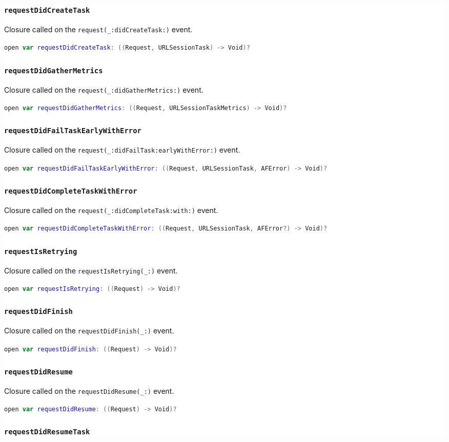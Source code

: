 ### `requestDidCreateTask`

Closure called on the `request(_:​didCreateTask:​)` event.

``` swift
open var requestDidCreateTask: ((Request, URLSessionTask) -> Void)?
```

### `requestDidGatherMetrics`

Closure called on the `request(_:​didGatherMetrics:​)` event.

``` swift
open var requestDidGatherMetrics: ((Request, URLSessionTaskMetrics) -> Void)?
```

### `requestDidFailTaskEarlyWithError`

Closure called on the `request(_:​didFailTask:​earlyWithError:​)` event.

``` swift
open var requestDidFailTaskEarlyWithError: ((Request, URLSessionTask, AFError) -> Void)?
```

### `requestDidCompleteTaskWithError`

Closure called on the `request(_:​didCompleteTask:​with:​)` event.

``` swift
open var requestDidCompleteTaskWithError: ((Request, URLSessionTask, AFError?) -> Void)?
```

### `requestIsRetrying`

Closure called on the `requestIsRetrying(_:​)` event.

``` swift
open var requestIsRetrying: ((Request) -> Void)?
```

### `requestDidFinish`

Closure called on the `requestDidFinish(_:​)` event.

``` swift
open var requestDidFinish: ((Request) -> Void)?
```

### `requestDidResume`

Closure called on the `requestDidResume(_:​)` event.

``` swift
open var requestDidResume: ((Request) -> Void)?
```

### `requestDidResumeTask`
